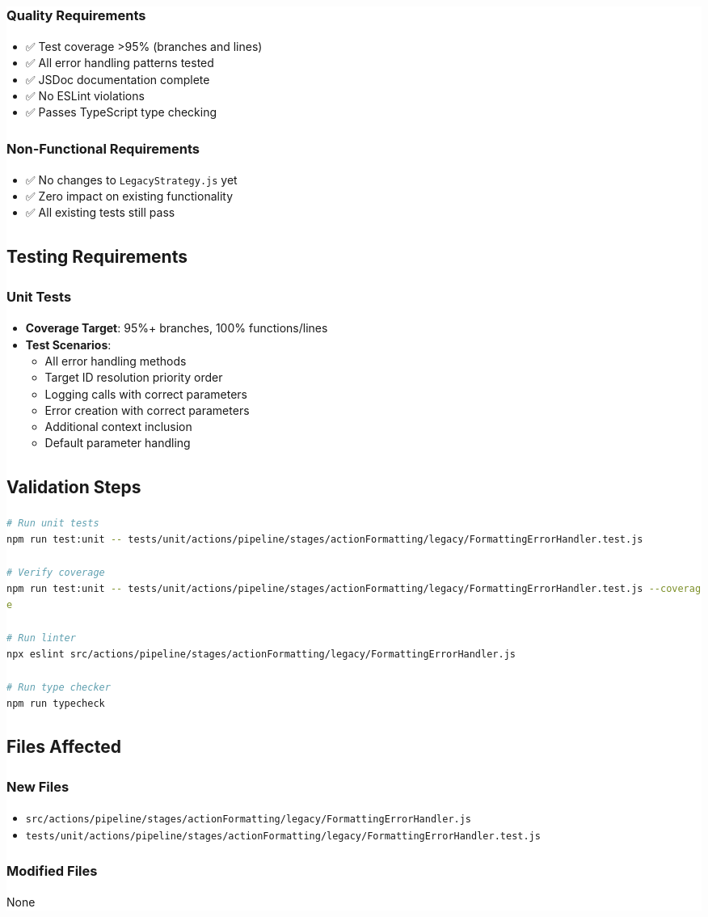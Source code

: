 ### Quality Requirements
- ✅ Test coverage >95% (branches and lines)
- ✅ All error handling patterns tested
- ✅ JSDoc documentation complete
- ✅ No ESLint violations
- ✅ Passes TypeScript type checking

### Non-Functional Requirements
- ✅ No changes to `LegacyStrategy.js` yet
- ✅ Zero impact on existing functionality
- ✅ All existing tests still pass

## Testing Requirements

### Unit Tests
- **Coverage Target**: 95%+ branches, 100% functions/lines
- **Test Scenarios**:
  - All error handling methods
  - Target ID resolution priority order
  - Logging calls with correct parameters
  - Error creation with correct parameters
  - Additional context inclusion
  - Default parameter handling

## Validation Steps

```bash
# Run unit tests
npm run test:unit -- tests/unit/actions/pipeline/stages/actionFormatting/legacy/FormattingErrorHandler.test.js

# Verify coverage
npm run test:unit -- tests/unit/actions/pipeline/stages/actionFormatting/legacy/FormattingErrorHandler.test.js --coverage

# Run linter
npx eslint src/actions/pipeline/stages/actionFormatting/legacy/FormattingErrorHandler.js

# Run type checker
npm run typecheck
```

## Files Affected

### New Files
- `src/actions/pipeline/stages/actionFormatting/legacy/FormattingErrorHandler.js`
- `tests/unit/actions/pipeline/stages/actionFormatting/legacy/FormattingErrorHandler.test.js`

### Modified Files
None
